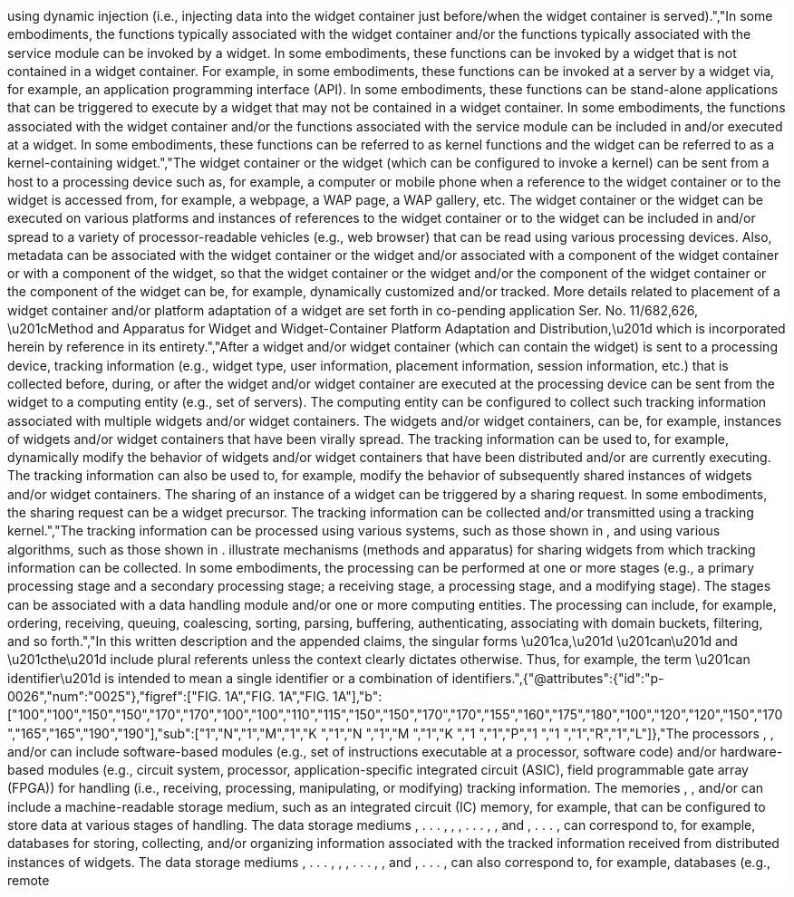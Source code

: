 using dynamic injection (i.e., injecting data into the widget container just before\/when the widget container is served).","In some embodiments, the functions typically associated with the widget container and\/or the functions typically associated with the service module can be invoked by a widget. In some embodiments, these functions can be invoked by a widget that is not contained in a widget container. For example, in some embodiments, these functions can be invoked at a server by a widget via, for example, an application programming interface (API). In some embodiments, these functions can be stand-alone applications that can be triggered to execute by a widget that may not be contained in a widget container. In some embodiments, the functions associated with the widget container and\/or the functions associated with the service module can be included in and\/or executed at a widget. In some embodiments, these functions can be referred to as kernel functions and the widget can be referred to as a kernel-containing widget.","The widget container or the widget (which can be configured to invoke a kernel) can be sent from a host to a processing device such as, for example, a computer or mobile phone when a reference to the widget container or to the widget is accessed from, for example, a webpage, a WAP page, a WAP gallery, etc. The widget container or the widget can be executed on various platforms and instances of references to the widget container or to the widget can be included in and\/or spread to a variety of processor-readable vehicles (e.g., web browser) that can be read using various processing devices. Also, metadata can be associated with the widget container or the widget and\/or associated with a component of the widget container or with a component of the widget, so that the widget container or the widget and\/or the component of the widget container or the component of the widget can be, for example, dynamically customized and\/or tracked. More details related to placement of a widget container and\/or platform adaptation of a widget are set forth in co-pending application Ser. No. 11\/682,626, \u201cMethod and Apparatus for Widget and Widget-Container Platform Adaptation and Distribution,\u201d which is incorporated herein by reference in its entirety.","After a widget and\/or widget container (which can contain the widget) is sent to a processing device, tracking information (e.g., widget type, user information, placement information, session information, etc.) that is collected before, during, or after the widget and\/or widget container are executed at the processing device can be sent from the widget to a computing entity (e.g., set of servers). The computing entity can be configured to collect such tracking information associated with multiple widgets and\/or widget containers. The widgets and\/or widget containers, can be, for example, instances of widgets and\/or widget containers that have been virally spread. The tracking information can be used to, for example, dynamically modify the behavior of widgets and\/or widget containers that have been distributed and\/or are currently executing. The tracking information can also be used to, for example, modify the behavior of subsequently shared instances of widgets and\/or widget containers. The sharing of an instance of a widget can be triggered by a sharing request. In some embodiments, the sharing request can be a widget precursor. The tracking information can be collected and\/or transmitted using a tracking kernel.","The tracking information can be processed using various systems, such as those shown in , and using various algorithms, such as those shown in .  illustrate mechanisms (methods and apparatus) for sharing widgets from which tracking information can be collected. In some embodiments, the processing can be performed at one or more stages (e.g., a primary processing stage and a secondary processing stage; a receiving stage, a processing stage, and a modifying stage). The stages can be associated with a data handling module and\/or one or more computing entities. The processing can include, for example, ordering, receiving, queuing, coalescing, sorting, parsing, buffering, authenticating, associating with domain buckets, filtering, and so forth.","In this written description and the appended claims, the singular forms \u201ca,\u201d \u201can\u201d and \u201cthe\u201d include plural referents unless the context clearly dictates otherwise. Thus, for example, the term \u201can identifier\u201d is intended to mean a single identifier or a combination of identifiers.",{"@attributes":{"id":"p-0026","num":"0025"},"figref":["FIG. 1A","FIG. 1A","FIG. 1A"],"b":["100","100","150","150","170","170","100","100","110","115","150","150","170","170","155","160","175","180","100","120","120","150","170","165","165","190","190"],"sub":["1","N","1","M","1","K ","1","N ","1","M ","1","K ","1 ","1","P","1 ","1 ","1","R","1","L"]},"The processors , , and\/or  can include software-based modules (e.g., set of instructions executable at a processor, software code) and\/or hardware-based modules (e.g., circuit system, processor, application-specific integrated circuit (ASIC), field programmable gate array (FPGA)) for handling (i.e., receiving, processing, manipulating, or modifying) tracking information. The memories , , and\/or  can include a machine-readable storage medium, such as an integrated circuit (IC) memory, for example, that can be configured to store data at various stages of handling. The data storage mediums , . . . , , , . . . , , and , . . . , can correspond to, for example, databases for storing, collecting, and\/or organizing information associated with the tracked information received from distributed instances of widgets. The data storage mediums , . . . , , , . . . , , and , . . . , can also correspond to, for example, databases (e.g., remote
